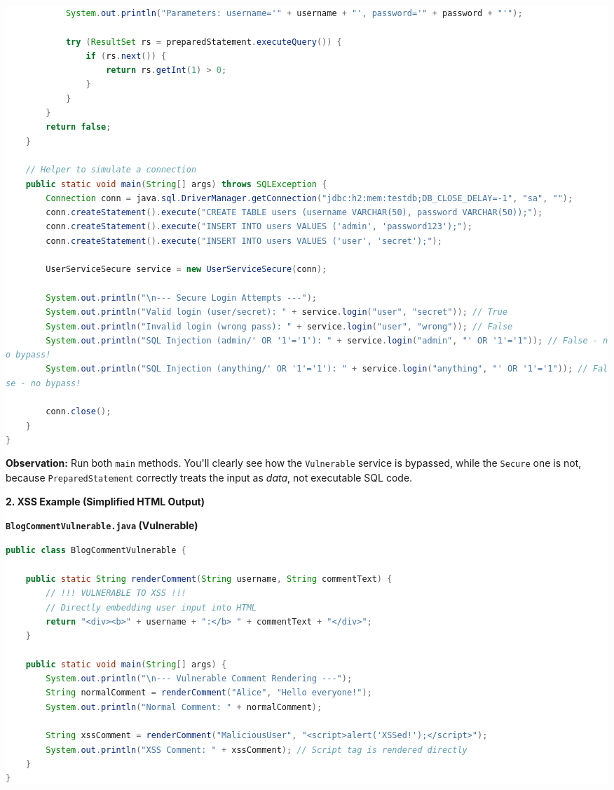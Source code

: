 ```java
            System.out.println("Parameters: username='" + username + "', password='" + password + "'");

            try (ResultSet rs = preparedStatement.executeQuery()) {
                if (rs.next()) {
                    return rs.getInt(1) > 0;
                }
            }
        }
        return false;
    }

    // Helper to simulate a connection
    public static void main(String[] args) throws SQLException {
        Connection conn = java.sql.DriverManager.getConnection("jdbc:h2:mem:testdb;DB_CLOSE_DELAY=-1", "sa", "");
        conn.createStatement().execute("CREATE TABLE users (username VARCHAR(50), password VARCHAR(50));");
        conn.createStatement().execute("INSERT INTO users VALUES ('admin', 'password123');");
        conn.createStatement().execute("INSERT INTO users VALUES ('user', 'secret');");

        UserServiceSecure service = new UserServiceSecure(conn);

        System.out.println("\n--- Secure Login Attempts ---");
        System.out.println("Valid login (user/secret): " + service.login("user", "secret")); // True
        System.out.println("Invalid login (wrong pass): " + service.login("user", "wrong")); // False
        System.out.println("SQL Injection (admin/' OR '1'='1'): " + service.login("admin", "' OR '1'='1")); // False - no bypass!
        System.out.println("SQL Injection (anything/' OR '1'='1'): " + service.login("anything", "' OR '1'='1")); // False - no bypass!

        conn.close();
    }
}
```

**Observation:** Run both `main` methods. You'll clearly see how the `Vulnerable` service is bypassed, while the `Secure` one is not, because `PreparedStatement` correctly treats the input as *data*, not executable SQL code.

**2. XSS Example (Simplified HTML Output)**

**`BlogCommentVulnerable.java` (Vulnerable)**

```java
public class BlogCommentVulnerable {

    public static String renderComment(String username, String commentText) {
        // !!! VULNERABLE TO XSS !!!
        // Directly embedding user input into HTML
        return "<div><b>" + username + ":</b> " + commentText + "</div>";
    }

    public static void main(String[] args) {
        System.out.println("\n--- Vulnerable Comment Rendering ---");
        String normalComment = renderComment("Alice", "Hello everyone!");
        System.out.println("Normal Comment: " + normalComment);

        String xssComment = renderComment("MaliciousUser", "<script>alert('XSSed!');</script>");
        System.out.println("XSS Comment: " + xssComment); // Script tag is rendered directly
    }
}
```
